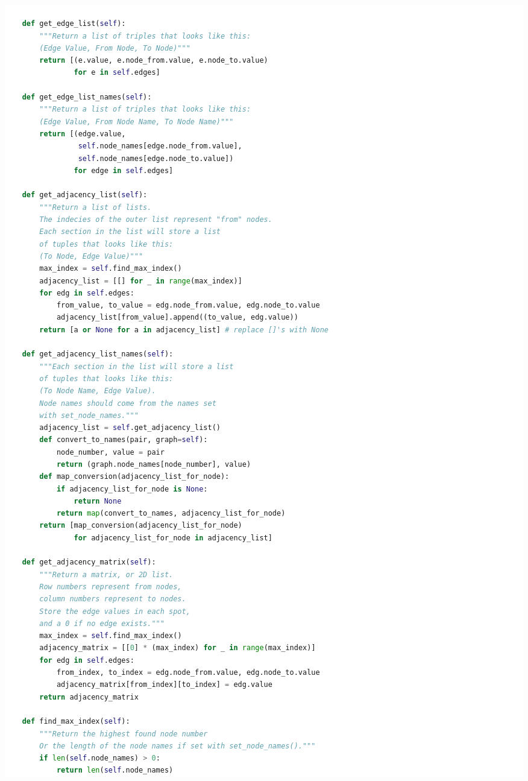 ```python

    def get_edge_list(self):
        """Return a list of triples that looks like this:
        (Edge Value, From Node, To Node)"""
        return [(e.value, e.node_from.value, e.node_to.value)
                for e in self.edges]

    def get_edge_list_names(self):
        """Return a list of triples that looks like this:
        (Edge Value, From Node Name, To Node Name)"""
        return [(edge.value,
                 self.node_names[edge.node_from.value],
                 self.node_names[edge.node_to.value])
                for edge in self.edges]

    def get_adjacency_list(self):
        """Return a list of lists.
        The indecies of the outer list represent "from" nodes.
        Each section in the list will store a list
        of tuples that looks like this:
        (To Node, Edge Value)"""
        max_index = self.find_max_index()
        adjacency_list = [[] for _ in range(max_index)]
        for edg in self.edges:
            from_value, to_value = edg.node_from.value, edg.node_to.value
            adjacency_list[from_value].append((to_value, edg.value))
        return [a or None for a in adjacency_list] # replace []'s with None

    def get_adjacency_list_names(self):
        """Each section in the list will store a list
        of tuples that looks like this:
        (To Node Name, Edge Value).
        Node names should come from the names set
        with set_node_names."""
        adjacency_list = self.get_adjacency_list()
        def convert_to_names(pair, graph=self):
            node_number, value = pair
            return (graph.node_names[node_number], value)
        def map_conversion(adjacency_list_for_node):
            if adjacency_list_for_node is None:
                return None
            return map(convert_to_names, adjacency_list_for_node)
        return [map_conversion(adjacency_list_for_node)
                for adjacency_list_for_node in adjacency_list]

    def get_adjacency_matrix(self):
        """Return a matrix, or 2D list.
        Row numbers represent from nodes,
        column numbers represent to nodes.
        Store the edge values in each spot,
        and a 0 if no edge exists."""
        max_index = self.find_max_index()
        adjacency_matrix = [[0] * (max_index) for _ in range(max_index)]
        for edg in self.edges:
            from_index, to_index = edg.node_from.value, edg.node_to.value
            adjacency_matrix[from_index][to_index] = edg.value
        return adjacency_matrix

    def find_max_index(self):
        """Return the highest found node number
        Or the length of the node names if set with set_node_names()."""
        if len(self.node_names) > 0:
            return len(self.node_names)
```